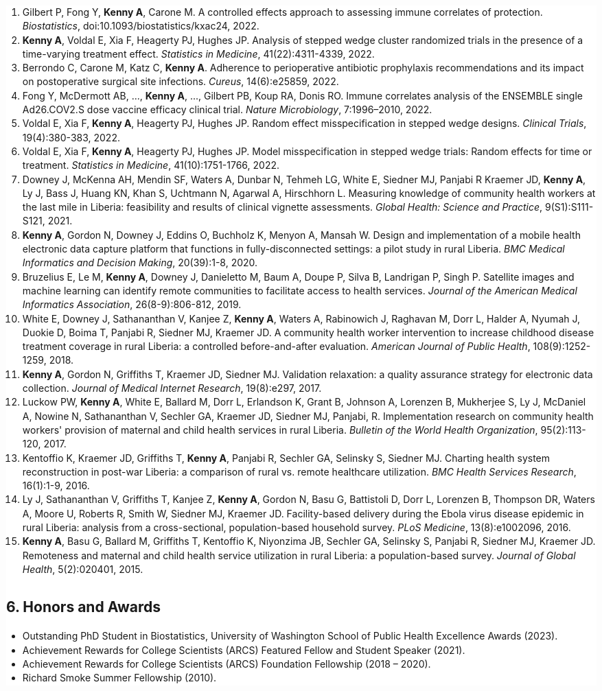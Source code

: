 1. Gilbert P, Fong Y, **Kenny A**, Carone M. A controlled effects approach to assessing immune correlates of protection. *Biostatistics*, doi:10.1093/biostatistics/kxac24, 2022.
1. **Kenny A**, Voldal E, Xia F, Heagerty PJ, Hughes JP. Analysis of stepped wedge cluster randomized trials in the presence of a time-varying treatment effect. *Statistics in Medicine*, 41(22):4311-4339, 2022.
1. Berrondo C, Carone M, Katz C, **Kenny A**. Adherence to perioperative antibiotic prophylaxis recommendations and its impact on postoperative surgical site infections. *Cureus*, 14(6):e25859, 2022.
1. Fong Y, McDermott AB, ..., **Kenny A**, ..., Gilbert PB, Koup RA, Donis RO. Immune correlates analysis of the ENSEMBLE single Ad26.COV2.S dose vaccine efficacy clinical trial. *Nature Microbiology*, 7:1996–2010, 2022.
1. Voldal E, Xia F, **Kenny A**, Heagerty PJ, Hughes JP. Random effect misspecification in stepped wedge designs. *Clinical Trials*, 19(4):380-383, 2022.
1. Voldal E, Xia F, **Kenny A**, Heagerty PJ, Hughes JP. Model misspecification in stepped wedge trials: Random effects for time or treatment. *Statistics in Medicine*, 41(10):1751-1766, 2022.
1. Downey J, McKenna AH, Mendin SF, Waters A, Dunbar N, Tehmeh LG, White E, Siedner MJ, Panjabi R Kraemer JD, **Kenny A**, Ly J, Bass J, Huang KN, Khan S, Uchtmann N, Agarwal A, Hirschhorn L. Measuring knowledge of community health workers at the last mile in Liberia: feasibility and results of clinical vignette assessments. *Global Health: Science and Practice*, 9(S1):S111-S121, 2021.
1. **Kenny A**, Gordon N, Downey J, Eddins O, Buchholz K, Menyon A, Mansah W. Design and implementation of a mobile health electronic data capture platform that functions in fully-disconnected settings: a pilot study in rural Liberia. *BMC Medical Informatics and Decision Making*, 20(39):1-8, 2020.
1. Bruzelius E, Le M, **Kenny A**, Downey J, Danieletto M, Baum A, Doupe P, Silva B, Landrigan P, Singh P. Satellite images and machine learning can identify remote communities to facilitate access to health services. *Journal of the American Medical Informatics Association*, 26(8-9):806-812, 2019.
1. White E, Downey J, Sathananthan V, Kanjee Z, **Kenny A**, Waters A, Rabinowich J, Raghavan M, Dorr L, Halder A, Nyumah J, Duokie D, Boima T, Panjabi R, Siedner MJ, Kraemer JD. A community health worker intervention to increase childhood disease treatment coverage in rural Liberia: a controlled before-and-after evaluation. *American Journal of Public Health*, 108(9):1252-1259, 2018.
1. **Kenny A**, Gordon N, Griffiths T, Kraemer JD, Siedner MJ. Validation relaxation: a quality assurance strategy for electronic data collection. *Journal of Medical Internet Research*, 19(8):e297, 2017.
1. Luckow PW, **Kenny A**, White E, Ballard M, Dorr L, Erlandson K, Grant B, Johnson A, Lorenzen B, Mukherjee S, Ly J, McDaniel A, Nowine N, Sathananthan V, Sechler GA, Kraemer JD, Siedner MJ, Panjabi, R. Implementation research on community health workers' provision of maternal and child health services in rural Liberia. *Bulletin of the World Health Organization*, 95(2):113-120, 2017.
1. Kentoffio K, Kraemer JD, Griffiths T, **Kenny A**, Panjabi R, Sechler GA, Selinsky S, Siedner MJ. Charting health system reconstruction in post-war Liberia: a comparison of rural vs. remote healthcare utilization. *BMC Health Services Research*, 16(1):1-9, 2016.
1. Ly J, Sathananthan V, Griffiths T, Kanjee Z, **Kenny A**, Gordon N, Basu G, Battistoli D, Dorr L, Lorenzen B, Thompson DR, Waters A, Moore U, Roberts R, Smith W, Siedner MJ, Kraemer JD. Facility-based delivery during the Ebola virus disease epidemic in rural Liberia: analysis from a cross-sectional, population-based household survey. *PLoS Medicine*, 13(8):e1002096, 2016.
1. **Kenny A**, Basu G, Ballard M, Griffiths T, Kentoffio K, Niyonzima JB, Sechler GA, Selinsky S, Panjabi R, Siedner MJ, Kraemer JD. Remoteness and maternal and child health service utilization in rural Liberia: a population-based survey. *Journal of Global Health*, 5(2):020401, 2015.

## 6. Honors and Awards

* Outstanding PhD Student in Biostatistics, University of Washington School of Public Health Excellence Awards (2023).
* Achievement Rewards for College Scientists (ARCS) Featured Fellow and Student Speaker (2021).
* Achievement Rewards for College Scientists (ARCS) Foundation Fellowship (2018 – 2020).
* Richard Smoke Summer Fellowship (2010).

